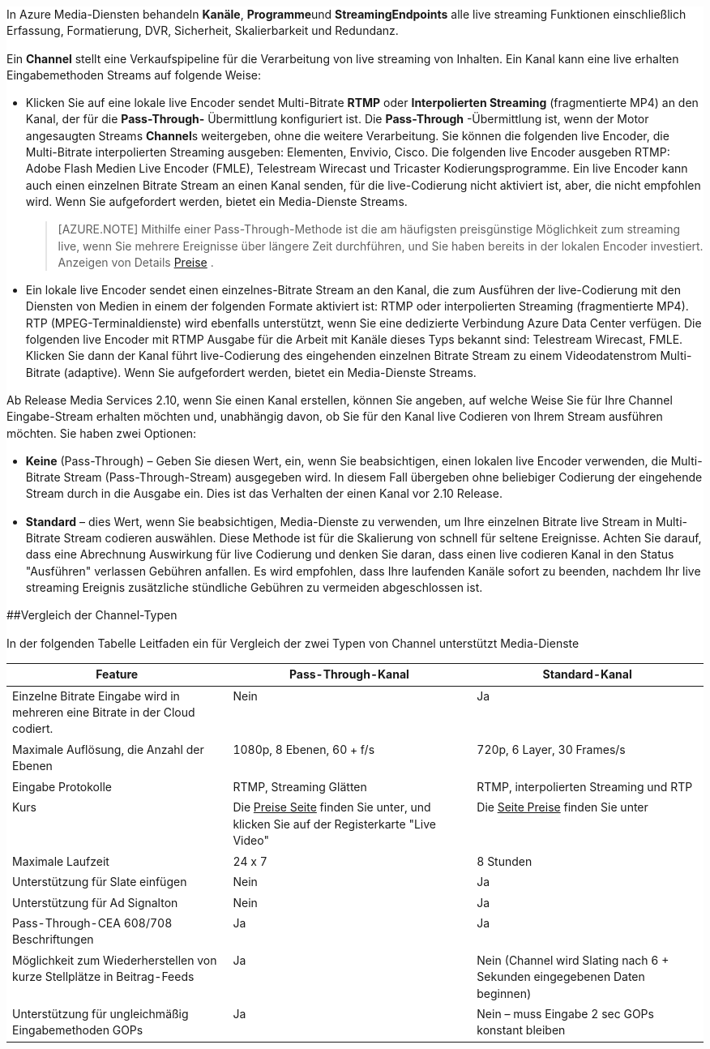 In Azure Media-Diensten behandeln **Kanäle**, **Programme**und **StreamingEndpoints** alle live streaming Funktionen einschließlich Erfassung, Formatierung, DVR, Sicherheit, Skalierbarkeit und Redundanz.

Ein **Channel** stellt eine Verkaufspipeline für die Verarbeitung von live streaming von Inhalten. Ein Kanal kann eine live erhalten Eingabemethoden Streams auf folgende Weise:

- Klicken Sie auf eine lokale live Encoder sendet Multi-Bitrate **RTMP** oder **Interpolierten Streaming** (fragmentierte MP4) an den Kanal, der für die **Pass-Through-** Übermittlung konfiguriert ist. Die **Pass-Through** -Übermittlung ist, wenn der Motor angesaugten Streams **Channel**s weitergeben, ohne die weitere Verarbeitung. Sie können die folgenden live Encoder, die Multi-Bitrate interpolierten Streaming ausgeben: Elementen, Envivio, Cisco.  Die folgenden live Encoder ausgeben RTMP: Adobe Flash Medien Live Encoder (FMLE), Telestream Wirecast und Tricaster Kodierungsprogramme.  Ein live Encoder kann auch einen einzelnen Bitrate Stream an einen Kanal senden, für die live-Codierung nicht aktiviert ist, aber, die nicht empfohlen wird. Wenn Sie aufgefordert werden, bietet ein Media-Dienste Streams.

    >[AZURE.NOTE] Mithilfe einer Pass-Through-Methode ist die am häufigsten preisgünstige Möglichkeit zum streaming live, wenn Sie mehrere Ereignisse über längere Zeit durchführen, und Sie haben bereits in der lokalen Encoder investiert. Anzeigen von Details [Preise](/pricing/details/media-services/) .
    
    
- Ein lokale live Encoder sendet einen einzelnes-Bitrate Stream an den Kanal, die zum Ausführen der live-Codierung mit den Diensten von Medien in einem der folgenden Formate aktiviert ist: RTMP oder interpolierten Streaming (fragmentierte MP4). RTP (MPEG-Terminaldienste) wird ebenfalls unterstützt, wenn Sie eine dedizierte Verbindung Azure Data Center verfügen. Die folgenden live Encoder mit RTMP Ausgabe für die Arbeit mit Kanäle dieses Typs bekannt sind: Telestream Wirecast, FMLE. Klicken Sie dann der Kanal führt live-Codierung des eingehenden einzelnen Bitrate Stream zu einem Videodatenstrom Multi-Bitrate (adaptive). Wenn Sie aufgefordert werden, bietet ein Media-Dienste Streams.


Ab Release Media Services 2.10, wenn Sie einen Kanal erstellen, können Sie angeben, auf welche Weise Sie für Ihre Channel Eingabe-Stream erhalten möchten und, unabhängig davon, ob Sie für den Kanal live Codieren von Ihrem Stream ausführen möchten. Sie haben zwei Optionen:

- **Keine** (Pass-Through) – Geben Sie diesen Wert, ein, wenn Sie beabsichtigen, einen lokalen live Encoder verwenden, die Multi-Bitrate Stream (Pass-Through-Stream) ausgegeben wird. In diesem Fall übergeben ohne beliebiger Codierung der eingehende Stream durch in die Ausgabe ein. Dies ist das Verhalten der einen Kanal vor 2.10 Release.  

- **Standard** – dies Wert, wenn Sie beabsichtigen, Media-Dienste zu verwenden, um Ihre einzelnen Bitrate live Stream in Multi-Bitrate Stream codieren auswählen. Diese Methode ist für die Skalierung von schnell für seltene Ereignisse. Achten Sie darauf, dass eine Abrechnung Auswirkung für live Codierung und denken Sie daran, dass einen live codieren Kanal in den Status "Ausführen" verlassen Gebühren anfallen.  Es wird empfohlen, dass Ihre laufenden Kanäle sofort zu beenden, nachdem Ihr live streaming Ereignis zusätzliche stündliche Gebühren zu vermeiden abgeschlossen ist. 

##<a name="comparison-of-channel-types"></a>Vergleich der Channel-Typen

In der folgenden Tabelle Leitfaden ein für Vergleich der zwei Typen von Channel unterstützt Media-Dienste

Feature|Pass-Through-Kanal|Standard-Kanal
---|---|---
Einzelne Bitrate Eingabe wird in mehreren eine Bitrate in der Cloud codiert.|Nein|Ja
Maximale Auflösung, die Anzahl der Ebenen|1080p, 8 Ebenen, 60 + f/s|720p, 6 Layer, 30 Frames/s
Eingabe Protokolle|RTMP, Streaming Glätten|RTMP, interpolierten Streaming und RTP
Kurs|Die [Preise Seite](/pricing/details/media-services/) finden Sie unter, und klicken Sie auf der Registerkarte "Live Video"|Die [Seite Preise](/pricing/details/media-services/) finden Sie unter 
Maximale Laufzeit|24 x 7|8 Stunden
Unterstützung für Slate einfügen|Nein|Ja
Unterstützung für Ad Signalton|Nein|Ja
Pass-Through-CEA 608/708 Beschriftungen|Ja|Ja
Möglichkeit zum Wiederherstellen von kurze Stellplätze in Beitrag-Feeds|Ja|Nein (Channel wird Slating nach 6 + Sekunden eingegebenen Daten beginnen)
Unterstützung für ungleichmäßig Eingabemethoden GOPs|Ja|Nein – muss Eingabe 2 sec GOPs konstant bleiben